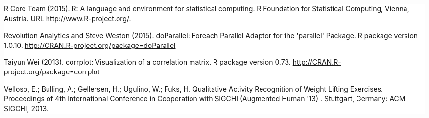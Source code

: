 R Core Team (2015). R: A language and environment for statistical computing. R Foundation for Statistical           Computing, Vienna, Austria. URL http://www.R-project.org/.

Revolution Analytics and Steve Weston (2015). doParallel: Foreach Parallel Adaptor for the 'parallel' Package. R    package version 1.0.10. http://CRAN.R-project.org/package=doParallel

Taiyun Wei (2013). corrplot: Visualization of a correlation matrix. R package version 0.73.
  http://CRAN.R-project.org/package=corrplot

Velloso, E.; Bulling, A.; Gellersen, H.; Ugulino, W.; Fuks, H. Qualitative Activity Recognition of Weight Lifting   Exercises. Proceedings of 4th International Conference in Cooperation with SIGCHI (Augmented Human '13) .         Stuttgart, Germany: ACM SIGCHI, 2013.

